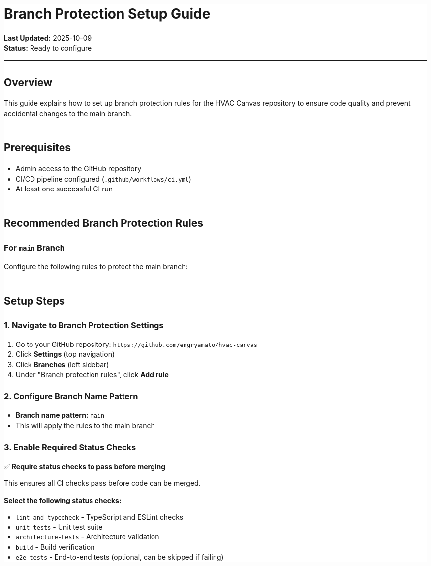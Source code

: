 # Branch Protection Setup Guide

**Last Updated:** 2025-10-09  
**Status:** Ready to configure

---

## Overview

This guide explains how to set up branch protection rules for the HVAC Canvas repository to ensure code quality and prevent accidental changes to the main branch.

---

## Prerequisites

- Admin access to the GitHub repository
- CI/CD pipeline configured (`.github/workflows/ci.yml`)
- At least one successful CI run

---

## Recommended Branch Protection Rules

### For `main` Branch

Configure the following rules to protect the main branch:

---

## Setup Steps

### 1. Navigate to Branch Protection Settings

1. Go to your GitHub repository: `https://github.com/engryamato/hvac-canvas`
2. Click **Settings** (top navigation)
3. Click **Branches** (left sidebar)
4. Under "Branch protection rules", click **Add rule**

### 2. Configure Branch Name Pattern

- **Branch name pattern:** `main`
- This will apply the rules to the main branch

### 3. Enable Required Status Checks

✅ **Require status checks to pass before merging**

This ensures all CI checks pass before code can be merged.

**Select the following status checks:**
- `lint-and-typecheck` - TypeScript and ESLint checks
- `unit-tests` - Unit test suite
- `architecture-tests` - Architecture validation
- `build` - Build verification
- `e2e-tests` - End-to-end tests (optional, can be skipped if failing)
